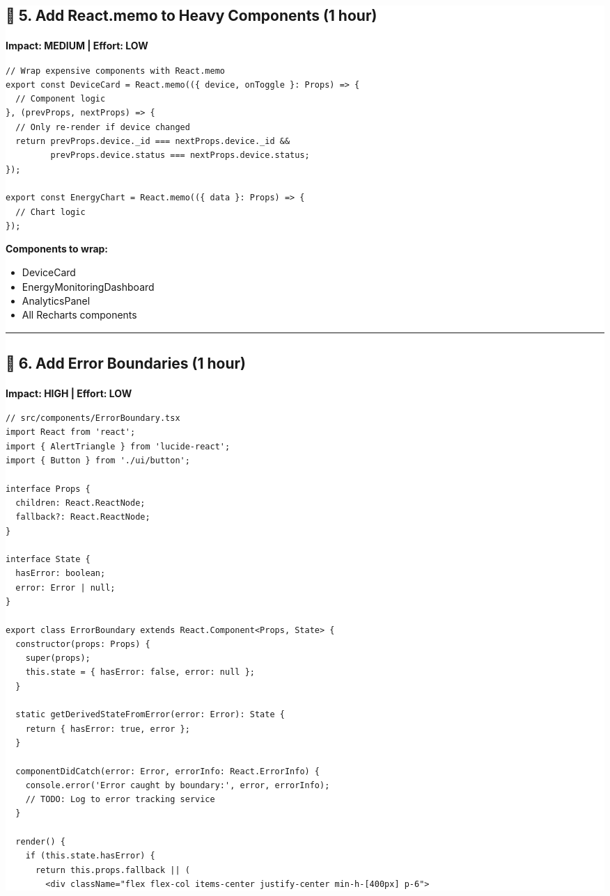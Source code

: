 ## 🚀 5. Add React.memo to Heavy Components (1 hour)
**Impact: MEDIUM | Effort: LOW**

```tsx
// Wrap expensive components with React.memo
export const DeviceCard = React.memo(({ device, onToggle }: Props) => {
  // Component logic
}, (prevProps, nextProps) => {
  // Only re-render if device changed
  return prevProps.device._id === nextProps.device._id &&
         prevProps.device.status === nextProps.device.status;
});

export const EnergyChart = React.memo(({ data }: Props) => {
  // Chart logic
});
```

**Components to wrap:**
- DeviceCard
- EnergyMonitoringDashboard
- AnalyticsPanel
- All Recharts components

---

## 🎯 6. Add Error Boundaries (1 hour)
**Impact: HIGH | Effort: LOW**

```tsx
// src/components/ErrorBoundary.tsx
import React from 'react';
import { AlertTriangle } from 'lucide-react';
import { Button } from './ui/button';

interface Props {
  children: React.ReactNode;
  fallback?: React.ReactNode;
}

interface State {
  hasError: boolean;
  error: Error | null;
}

export class ErrorBoundary extends React.Component<Props, State> {
  constructor(props: Props) {
    super(props);
    this.state = { hasError: false, error: null };
  }

  static getDerivedStateFromError(error: Error): State {
    return { hasError: true, error };
  }

  componentDidCatch(error: Error, errorInfo: React.ErrorInfo) {
    console.error('Error caught by boundary:', error, errorInfo);
    // TODO: Log to error tracking service
  }

  render() {
    if (this.state.hasError) {
      return this.props.fallback || (
        <div className="flex flex-col items-center justify-center min-h-[400px] p-6">
```